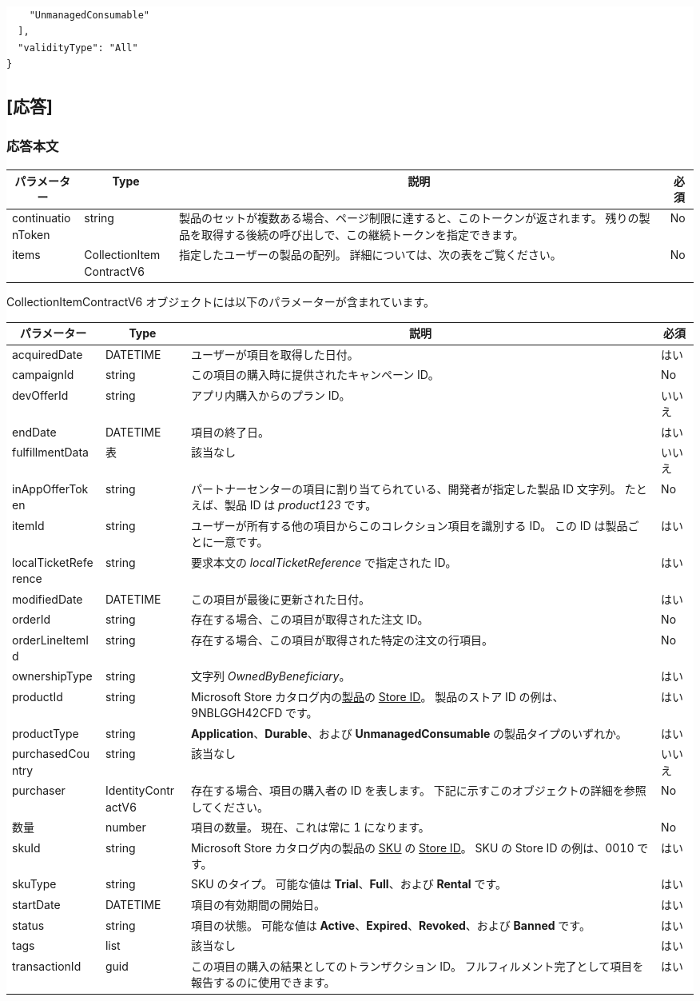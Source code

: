 ```syntax
    "UnmanagedConsumable"
  ],
  "validityType": "All"
}
```

## <a name="response"></a>[応答]


### <a name="response-body"></a>応答本文

| パラメーター         | Type                     | 説明          | 必須 |
|-------------------|--------------------------|-----------------------|----------|
| continuationToken | string                   | 製品のセットが複数ある場合、ページ制限に達すると、このトークンが返されます。 残りの製品を取得する後続の呼び出しで、この継続トークンを指定できます。 | No       |
| items             | CollectionItemContractV6 | 指定したユーザーの製品の配列。 詳細については、次の表をご覧ください。        | No       |


CollectionItemContractV6 オブジェクトには以下のパラメーターが含まれています。

| パラメーター            | Type               | 説明            | 必須 |
|----------------------|--------------------|-------------------------|----------|
| acquiredDate         | DATETIME           | ユーザーが項目を取得した日付。                  | はい      |
| campaignId           | string             | この項目の購入時に提供されたキャンペーン ID。                  | No       |
| devOfferId           | string             | アプリ内購入からのプラン ID。              | いいえ       |
| endDate              | DATETIME           | 項目の終了日。              | はい      |
| fulfillmentData      | 表<string>       | 該当なし         | いいえ       |
| inAppOfferToken      | string             | パートナーセンターの項目に割り当てられている、開発者が指定した製品 ID 文字列。 たとえば、製品 ID は *product123* です。 | No       |
| itemId               | string             | ユーザーが所有する他の項目からこのコレクション項目を識別する ID。 この ID は製品ごとに一意です。   | はい      |
| localTicketReference | string             | 要求本文の *localTicketReference* で指定された ID。                  | はい      |
| modifiedDate         | DATETIME           | この項目が最後に更新された日付。              | はい      |
| orderId              | string             | 存在する場合、この項目が取得された注文 ID。              | No       |
| orderLineItemId      | string             | 存在する場合、この項目が取得された特定の注文の行項目。              | No       |
| ownershipType        | string             | 文字列 *OwnedByBeneficiary*。   | はい      |
| productId            | string             | Microsoft Store カタログ内の[製品](in-app-purchases-and-trials.md#products-skus-and-availabilities)の [Store ID](in-app-purchases-and-trials.md#store-ids)。 製品のストア ID の例は、9NBLGGH42CFD です。          | はい      |
| productType          | string             | **Application**、**Durable**、および **UnmanagedConsumable** の製品タイプのいずれか。        | はい      |
| purchasedCountry     | string             | 該当なし   | いいえ       |
| purchaser            | IdentityContractV6 | 存在する場合、項目の購入者の ID を表します。 下記に示すこのオブジェクトの詳細を参照してください。        | No       |
| 数量             | number             | 項目の数量。 現在、これは常に 1 になります。      | No       |
| skuId                | string             | Microsoft Store カタログ内の製品の [SKU](in-app-purchases-and-trials.md#products-skus-and-availabilities) の [Store ID](in-app-purchases-and-trials.md#store-ids)。 SKU の Store ID の例は、0010 です。     | はい      |
| skuType              | string             | SKU のタイプ。 可能な値は **Trial**、**Full**、および **Rental** です。        | はい      |
| startDate            | DATETIME           | 項目の有効期間の開始日。       | はい      |
| status               | string             | 項目の状態。 可能な値は **Active**、**Expired**、**Revoked**、および **Banned** です。    | はい      |
| tags                 | list<string>       | 該当なし    | はい      |
| transactionId        | guid               | この項目の購入の結果としてのトランザクション ID。 フルフィルメント完了として項目を報告するのに使用できます。      | はい      |
